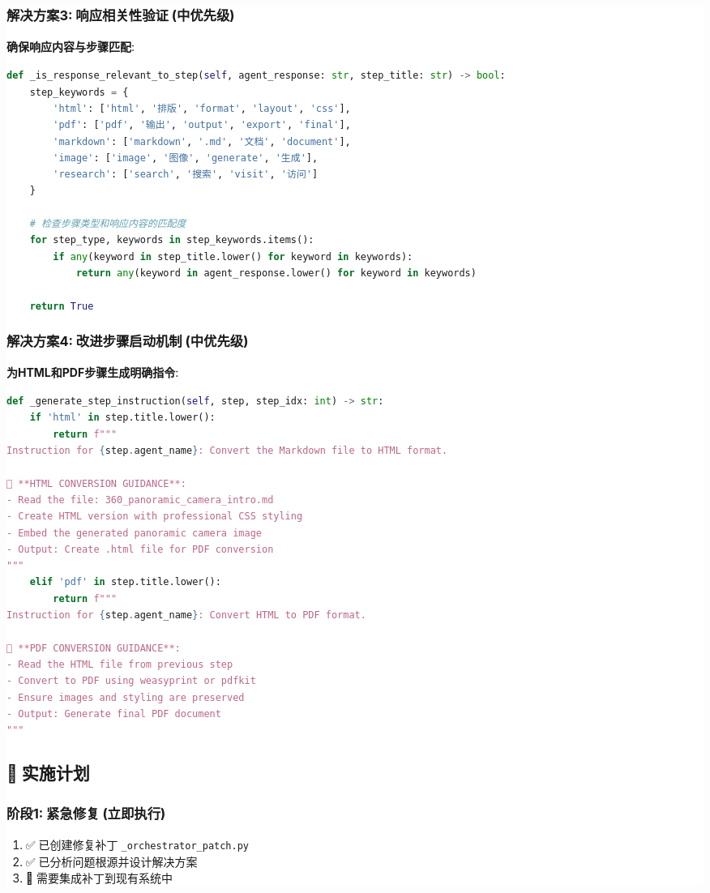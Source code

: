 ### **解决方案3: 响应相关性验证** (中优先级)

**确保响应内容与步骤匹配**:
```python
def _is_response_relevant_to_step(self, agent_response: str, step_title: str) -> bool:
    step_keywords = {
        'html': ['html', '排版', 'format', 'layout', 'css'],
        'pdf': ['pdf', '输出', 'output', 'export', 'final'],
        'markdown': ['markdown', '.md', '文档', 'document'],
        'image': ['image', '图像', 'generate', '生成'],
        'research': ['search', '搜索', 'visit', '访问']
    }
    
    # 检查步骤类型和响应内容的匹配度
    for step_type, keywords in step_keywords.items():
        if any(keyword in step_title.lower() for keyword in keywords):
            return any(keyword in agent_response.lower() for keyword in keywords)
    
    return True
```

### **解决方案4: 改进步骤启动机制** (中优先级)

**为HTML和PDF步骤生成明确指令**:
```python
def _generate_step_instruction(self, step, step_idx: int) -> str:
    if 'html' in step.title.lower():
        return f"""
Instruction for {step.agent_name}: Convert the Markdown file to HTML format.

🔧 **HTML CONVERSION GUIDANCE**:
- Read the file: 360_panoramic_camera_intro.md
- Create HTML version with professional CSS styling
- Embed the generated panoramic camera image
- Output: Create .html file for PDF conversion
"""
    elif 'pdf' in step.title.lower():
        return f"""
Instruction for {step.agent_name}: Convert HTML to PDF format.

🔧 **PDF CONVERSION GUIDANCE**:
- Read the HTML file from previous step
- Convert to PDF using weasyprint or pdfkit
- Ensure images and styling are preserved
- Output: Generate final PDF document
"""
```

## 📝 **实施计划**

### **阶段1: 紧急修复** (立即执行)
1. ✅ 已创建修复补丁 `_orchestrator_patch.py`
2. ✅ 已分析问题根源并设计解决方案
3. 🔄 需要集成补丁到现有系统中
